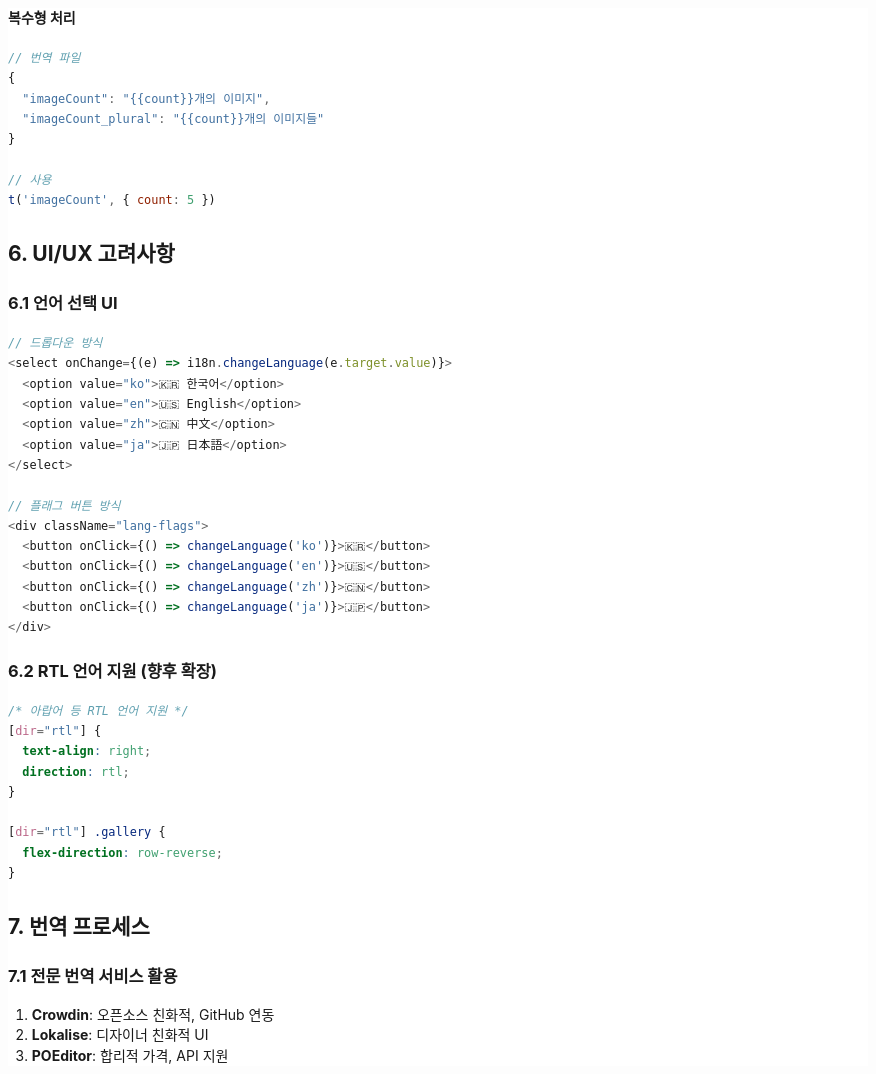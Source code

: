 #### 복수형 처리
```javascript
// 번역 파일
{
  "imageCount": "{{count}}개의 이미지",
  "imageCount_plural": "{{count}}개의 이미지들"
}

// 사용
t('imageCount', { count: 5 })
```

## 6. UI/UX 고려사항

### 6.1 언어 선택 UI
```javascript
// 드롭다운 방식
<select onChange={(e) => i18n.changeLanguage(e.target.value)}>
  <option value="ko">🇰🇷 한국어</option>
  <option value="en">🇺🇸 English</option>
  <option value="zh">🇨🇳 中文</option>
  <option value="ja">🇯🇵 日本語</option>
</select>

// 플래그 버튼 방식
<div className="lang-flags">
  <button onClick={() => changeLanguage('ko')}>🇰🇷</button>
  <button onClick={() => changeLanguage('en')}>🇺🇸</button>
  <button onClick={() => changeLanguage('zh')}>🇨🇳</button>
  <button onClick={() => changeLanguage('ja')}>🇯🇵</button>
</div>
```

### 6.2 RTL 언어 지원 (향후 확장)
```css
/* 아랍어 등 RTL 언어 지원 */
[dir="rtl"] {
  text-align: right;
  direction: rtl;
}

[dir="rtl"] .gallery {
  flex-direction: row-reverse;
}
```

## 7. 번역 프로세스

### 7.1 전문 번역 서비스 활용
1. **Crowdin**: 오픈소스 친화적, GitHub 연동
2. **Lokalise**: 디자이너 친화적 UI
3. **POEditor**: 합리적 가격, API 지원
